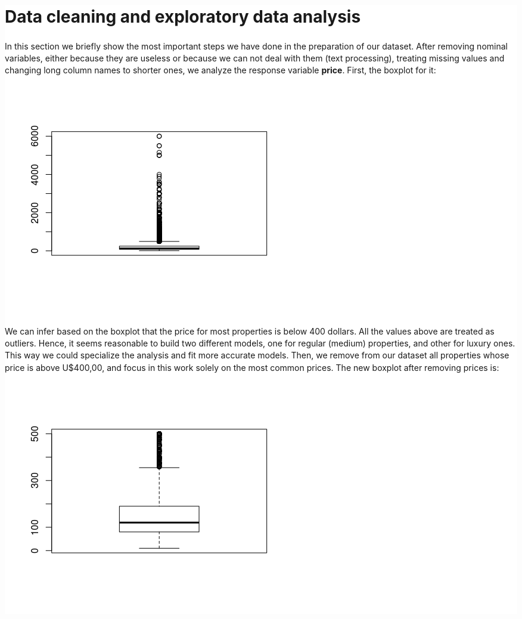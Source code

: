 Data cleaning and exploratory data analysis
===========================================

In this section we briefly show the most important steps we have done in the preparation of our dataset. After removing nominal variables, either because they are useless or because we can not deal with them (text processing), treating missing values and changing long column names to shorter ones, we analyze the response variable **price**. First, the boxplot for it:

![](airbnb_intro_data_science_v2_files/figure-markdown_github/unnamed-chunk-2-1.png)

We can infer based on the boxplot that the price for most properties is below 400 dollars. All the values above are treated as outliers. Hence, it seems reasonable to build two different models, one for regular (medium) properties, and other for luxury ones. This way we could specialize the analysis and fit more accurate models. Then, we remove from our dataset all properties whose price is above U$400,00, and focus in this work solely on the most common prices. The new boxplot after removing prices is:

![](airbnb_intro_data_science_v2_files/figure-markdown_github/unnamed-chunk-3-1.png)
